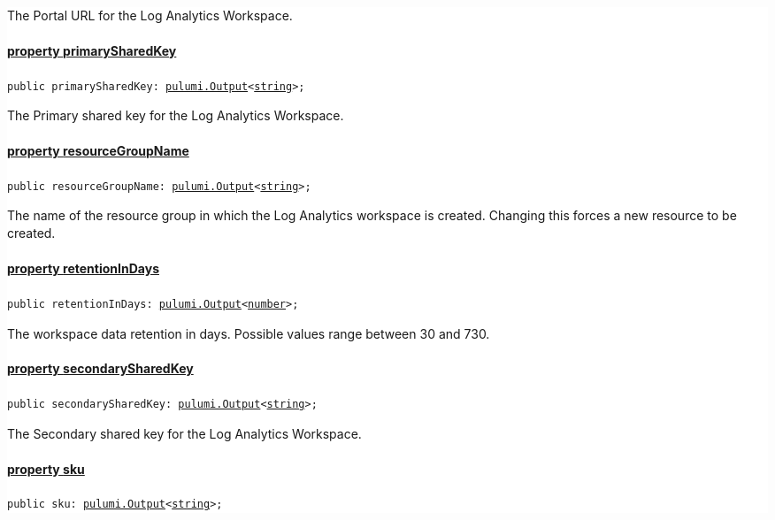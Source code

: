 The Portal URL for the Log Analytics Workspace.

<h4 class="pdoc-member-header" id="AnalyticsWorkspace-primarySharedKey">
<a class="pdoc-child-name" href="https://github.com/pulumi/pulumi-azure/blob/{{< param git_sha >}}/sdk/nodejs/operationalinsights/analyticsWorkspace.ts#L56">property <b>primarySharedKey</b></a>
</h4>

<pre class="highlight"><code><span class='kd'>public </span>primarySharedKey: <a href='/docs/reference/pkg/nodejs/pulumi/pulumi/#Output'>pulumi.Output</a>&lt;<span class='kd'><a href='https://developer.mozilla.org/en-US/docs/Web/JavaScript/Reference/Global_Objects/String'>string</a></span>&gt;;</code></pre>

The Primary shared key for the Log Analytics Workspace.

<h4 class="pdoc-member-header" id="AnalyticsWorkspace-resourceGroupName">
<a class="pdoc-child-name" href="https://github.com/pulumi/pulumi-azure/blob/{{< param git_sha >}}/sdk/nodejs/operationalinsights/analyticsWorkspace.ts#L60">property <b>resourceGroupName</b></a>
</h4>

<pre class="highlight"><code><span class='kd'>public </span>resourceGroupName: <a href='/docs/reference/pkg/nodejs/pulumi/pulumi/#Output'>pulumi.Output</a>&lt;<span class='kd'><a href='https://developer.mozilla.org/en-US/docs/Web/JavaScript/Reference/Global_Objects/String'>string</a></span>&gt;;</code></pre>

The name of the resource group in which the Log Analytics workspace is created. Changing this forces a new resource to be created.

<h4 class="pdoc-member-header" id="AnalyticsWorkspace-retentionInDays">
<a class="pdoc-child-name" href="https://github.com/pulumi/pulumi-azure/blob/{{< param git_sha >}}/sdk/nodejs/operationalinsights/analyticsWorkspace.ts#L64">property <b>retentionInDays</b></a>
</h4>

<pre class="highlight"><code><span class='kd'>public </span>retentionInDays: <a href='/docs/reference/pkg/nodejs/pulumi/pulumi/#Output'>pulumi.Output</a>&lt;<span class='kd'><a href='https://developer.mozilla.org/en-US/docs/Web/JavaScript/Reference/Global_Objects/Number'>number</a></span>&gt;;</code></pre>

The workspace data retention in days. Possible values range between 30 and 730.

<h4 class="pdoc-member-header" id="AnalyticsWorkspace-secondarySharedKey">
<a class="pdoc-child-name" href="https://github.com/pulumi/pulumi-azure/blob/{{< param git_sha >}}/sdk/nodejs/operationalinsights/analyticsWorkspace.ts#L68">property <b>secondarySharedKey</b></a>
</h4>

<pre class="highlight"><code><span class='kd'>public </span>secondarySharedKey: <a href='/docs/reference/pkg/nodejs/pulumi/pulumi/#Output'>pulumi.Output</a>&lt;<span class='kd'><a href='https://developer.mozilla.org/en-US/docs/Web/JavaScript/Reference/Global_Objects/String'>string</a></span>&gt;;</code></pre>

The Secondary shared key for the Log Analytics Workspace.

<h4 class="pdoc-member-header" id="AnalyticsWorkspace-sku">
<a class="pdoc-child-name" href="https://github.com/pulumi/pulumi-azure/blob/{{< param git_sha >}}/sdk/nodejs/operationalinsights/analyticsWorkspace.ts#L72">property <b>sku</b></a>
</h4>

<pre class="highlight"><code><span class='kd'>public </span>sku: <a href='/docs/reference/pkg/nodejs/pulumi/pulumi/#Output'>pulumi.Output</a>&lt;<span class='kd'><a href='https://developer.mozilla.org/en-US/docs/Web/JavaScript/Reference/Global_Objects/String'>string</a></span>&gt;;</code></pre>
